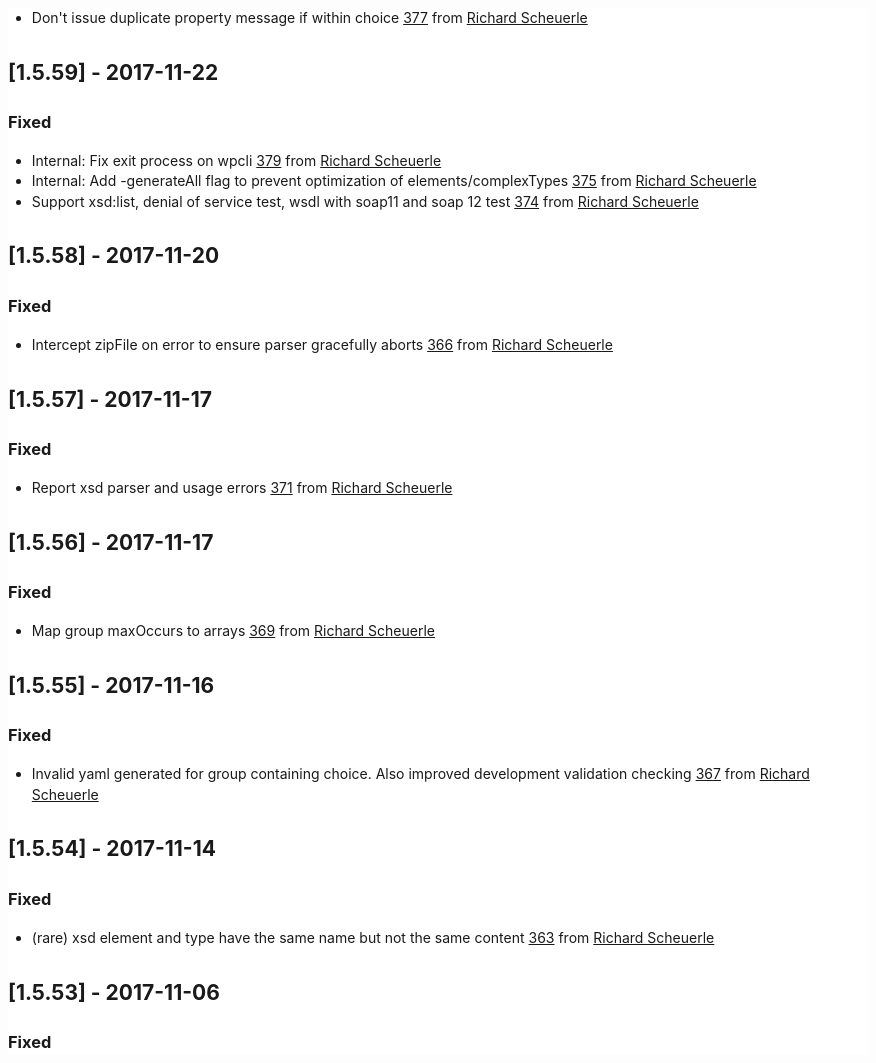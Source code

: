  * Don't issue duplicate property message if within choice [377](https://github.ibm.com/apimesh/apiconnect-wsdl/issues/377) from [Richard Scheuerle](https://github.ibm.com/scheu)

## [1.5.59] - 2017-11-22
### Fixed

 * Internal: Fix exit process on wpcli [379](https://github.ibm.com/apimesh/apiconnect-wsdl/issues/379) from [Richard Scheuerle](https://github.ibm.com/scheu)
 * Internal: Add -generateAll flag to prevent optimization of elements/complexTypes [375](https://github.ibm.com/apimesh/apiconnect-wsdl/issues/375) from [Richard Scheuerle](https://github.ibm.com/scheu)
 * Support xsd:list, denial of service test, wsdl with soap11 and soap 12 test [374](https://github.ibm.com/apimesh/apiconnect-wsdl/issues/374) from [Richard Scheuerle](https://github.ibm.com/scheu)

## [1.5.58] - 2017-11-20
### Fixed

 * Intercept zipFile on error to ensure parser gracefully aborts [366](https://github.ibm.com/apimesh/apiconnect-wsdl/issues/366) from [Richard Scheuerle](https://github.ibm.com/scheu)

## [1.5.57] - 2017-11-17
### Fixed

 * Report xsd parser and usage errors [371](https://github.ibm.com/apimesh/apiconnect-wsdl/issues/371) from [Richard Scheuerle](https://github.ibm.com/scheu)

## [1.5.56] - 2017-11-17
### Fixed

 * Map group maxOccurs to arrays [369](https://github.ibm.com/apimesh/apiconnect-wsdl/issues/369) from [Richard Scheuerle](https://github.ibm.com/scheu)

## [1.5.55] - 2017-11-16
### Fixed

 * Invalid yaml generated for group containing choice.  Also improved development validation checking [367](https://github.ibm.com/apimesh/apiconnect-wsdl/issues/367) from [Richard Scheuerle](https://github.ibm.com/scheu)

## [1.5.54] - 2017-11-14
### Fixed

 * (rare) xsd element and type have the same name but not the same content [363](https://github.ibm.com/apimesh/apiconnect-wsdl/issues/363) from [Richard Scheuerle](https://github.ibm.com/scheu)

## [1.5.53] - 2017-11-06
### Fixed


 [Unreleased]: https://github.ibm.com/velox/apiconnect-wsdl/compare/v1.6.28...master
 [1.6.28]: https://github.ibm.com/velox/apiconnect-wsdl/compare/v1.6.27...v1.6.28
 [1.6.27]: https://github.ibm.com/velox/apiconnect-wsdl/compare/v1.6.26...v1.6.27
 [1.6.26]: https://github.ibm.com/velox/apiconnect-wsdl/compare/v1.6.25...v1.6.26
 [1.6.26]: https://github.ibm.com/velox/apiconnect-wsdl/compare/v1.6.25...v1.6.26
 [1.6.25]: https://github.ibm.com/velox/apiconnect-wsdl/compare/v1.6.24...v1.6.25
 [1.6.24]: https://github.ibm.com/velox/apiconnect-wsdl/compare/v1.6.23...v1.6.24
 [1.6.23]: https://github.ibm.com/velox/apiconnect-wsdl/compare/v1.6.22...v1.6.23
 [1.6.22]: https://github.ibm.com/velox/apiconnect-wsdl/compare/v1.6.21...v1.6.22
 [1.6.21]: https://github.ibm.com/velox/apiconnect-wsdl/compare/v1.6.20...v1.6.21
 [1.6.20]: https://github.ibm.com/velox/apiconnect-wsdl/compare/v1.6.19...v1.6.20
 [1.6.19]: https://github.ibm.com/velox/apiconnect-wsdl/compare/v1.6.18...v1.6.19
 [1.6.18]: https://github.ibm.com/velox/apiconnect-wsdl/compare/v1.6.17...v1.6.18
 [1.6.17]: https://github.ibm.com/velox/apiconnect-wsdl/compare/v1.6.16...v1.6.17
 [1.6.16]: https://github.ibm.com/velox/apiconnect-wsdl/compare/v1.6.15...v1.6.16
 [1.6.15]: https://github.ibm.com/velox/apiconnect-wsdl/compare/v1.6.14...v1.6.15
 [1.6.14]: https://github.ibm.com/velox/apiconnect-wsdl/compare/v1.6.13...v1.6.14
 [1.6.13]: https://github.ibm.com/velox/apiconnect-wsdl/compare/v1.6.12...v1.6.13
 [1.6.12]: https://github.ibm.com/velox/apiconnect-wsdl/compare/v1.6.11...v1.6.12
 [1.6.11]: https://github.ibm.com/velox/apiconnect-wsdl/compare/v1.6.10...v1.6.11
 [1.6.10]: https://github.ibm.com/velox/apiconnect-wsdl/compare/v1.6.9...v1.6.10
 [1.6.9]: https://github.ibm.com/velox/apiconnect-wsdl/compare/v1.6.8...v1.6.9
 [1.6.8]: https://github.ibm.com/velox/apiconnect-wsdl/compare/v1.6.7...v1.6.8
 [1.6.7]: https://github.ibm.com/velox/apiconnect-wsdl/compare/v1.6.6...v1.6.7
 [1.6.6]: https://github.ibm.com/velox/apiconnect-wsdl/compare/v1.6.5...v1.6.6
 [1.6.5]: https://github.ibm.com/velox/apiconnect-wsdl/compare/v1.6.4...v1.6.5
 [1.6.4]: https://github.ibm.com/velox/apiconnect-wsdl/compare/v1.6.3...v1.6.4
 [1.6.3]: https://github.ibm.com/velox/apiconnect-wsdl/compare/v1.6.2...v1.6.3
 [1.6.2]: https://github.ibm.com/velox/apiconnect-wsdl/compare/v1.6.1...v1.6.2
 [1.6.1]: https://github.ibm.com/velox/apiconnect-wsdl/compare/v1.5.113...v1.6.1
 [1.5.113]: https://github.ibm.com/velox/apiconnect-wsdl/compare/v1.5.112...v1.5.113
 [1.5.112]: https://github.ibm.com/velox/apiconnect-wsdl/compare/v1.5.111...v1.5.112
 [1.5.111]: https://github.ibm.com/velox/apiconnect-wsdl/compare/v1.5.110...v1.5.111
 [1.5.110]: https://github.ibm.com/velox/apiconnect-wsdl/compare/v1.5.109...v1.5.110
 [1.5.109]: https://github.ibm.com/velox/apiconnect-wsdl/compare/v1.5.108...v1.5.109
 [1.5.108]: https://github.ibm.com/velox/apiconnect-wsdl/compare/v1.5.107...v1.5.108
 [1.5.107]: https://github.ibm.com/velox/apiconnect-wsdl/compare/v1.5.106...v1.5.107
 [1.5.106]: https://github.ibm.com/velox/apiconnect-wsdl/compare/v1.5.105...v1.5.106
 [1.5.105]: https://github.ibm.com/velox/apiconnect-wsdl/compare/v1.5.104...v1.5.105
 [1.5.104]: https://github.ibm.com/velox/apiconnect-wsdl/compare/v1.5.103...v1.5.104
 [1.5.103]: https://github.ibm.com/velox/apiconnect-wsdl/compare/v1.5.102...v1.5.103
 [1.5.102]: https://github.ibm.com/velox/apiconnect-wsdl/compare/v1.5.101...v1.5.102
 [1.5.101]: https://github.ibm.com/velox/apiconnect-wsdl/compare/v1.5.100...v1.5.101
 [1.5.100]: https://github.ibm.com/velox/apiconnect-wsdl/compare/v1.5.99...v1.5.100
 [1.5.99]: https://github.ibm.com/velox/apiconnect-wsdl/compare/v1.5.98...v1.5.99
 [1.5.98]: https://github.ibm.com/velox/apiconnect-wsdl/compare/v1.5.97...v1.5.98
 [1.5.97]: https://github.ibm.com/velox/apiconnect-wsdl/compare/v1.5.96...v1.5.97
 [1.5.96]: https://github.ibm.com/velox/apiconnect-wsdl/compare/v1.5.95...v1.5.96
 [1.5.95]: https://github.ibm.com/velox/apiconnect-wsdl/compare/v1.5.94...v1.5.95
 [1.5.94]: https://github.ibm.com/velox/apiconnect-wsdl/compare/v1.5.93...v1.5.94
 [1.5.93]: https://github.ibm.com/velox/apiconnect-wsdl/compare/v1.5.92...v1.5.93
 [1.5.92]: https://github.ibm.com/velox/apiconnect-wsdl/compare/v1.5.91...v1.5.92
 [1.5.91]: https://github.ibm.com/velox/apiconnect-wsdl/compare/v1.5.90...v1.5.91
 [1.5.90]: https://github.ibm.com/velox/apiconnect-wsdl/compare/v1.5.89...v1.5.90
 [1.5.89]: https://github.ibm.com/velox/apiconnect-wsdl/compare/v1.5.88...v1.5.89
 [1.5.88]: https://github.ibm.com/velox/apiconnect-wsdl/compare/v1.5.87...v1.5.88
 [1.5.87]: https://github.ibm.com/velox/apiconnect-wsdl/compare/v1.5.86...v1.5.87
 [1.5.86]: https://github.ibm.com/velox/apiconnect-wsdl/compare/v1.5.85...v1.5.86
 [1.5.85]: https://github.ibm.com/velox/apiconnect-wsdl/compare/v1.5.84...v1.5.85
 [1.5.84]: https://github.ibm.com/velox/apiconnect-wsdl/compare/v1.5.83...v1.5.84
 [1.5.83]: https://github.ibm.com/velox/apiconnect-wsdl/compare/v1.5.82...v1.5.83
 [1.5.82]: https://github.ibm.com/velox/apiconnect-wsdl/compare/v1.5.81...v1.5.82
 [1.5.81]: https://github.ibm.com/velox/apiconnect-wsdl/compare/v1.5.80...v1.5.81
 [1.5.80]: https://github.ibm.com/velox/apiconnect-wsdl/compare/v1.5.79...v1.5.80
 [1.5.79]: https://github.ibm.com/velox/apiconnect-wsdl/compare/v1.5.78...v1.5.79
 [1.5.78]: https://github.ibm.com/velox/apiconnect-wsdl/compare/v1.5.77...v1.5.78
 [1.5.77]: https://github.ibm.com/velox/apiconnect-wsdl/compare/v1.5.76...v1.5.77
 [1.5.76]: https://github.ibm.com/velox/apiconnect-wsdl/compare/v1.5.75...v1.5.76
 [1.5.75]: https://github.ibm.com/velox/apiconnect-wsdl/compare/v1.5.74...v1.5.75
 [1.5.74]: https://github.ibm.com/velox/apiconnect-wsdl/compare/v1.5.73...v1.5.74
 [1.5.73]: https://github.ibm.com/velox/apiconnect-wsdl/compare/v1.5.72...v1.5.73
 [1.5.72]: https://github.ibm.com/velox/apiconnect-wsdl/compare/v1.5.71...v1.5.72
 [1.5.71]: https://github.ibm.com/velox/apiconnect-wsdl/compare/v1.5.70...v1.5.71
 [1.5.70]: https://github.ibm.com/velox/apiconnect-wsdl/compare/v1.5.69...v1.5.70
 [1.5.69]: https://github.ibm.com/velox/apiconnect-wsdl/compare/v1.5.68...v1.5.69
 [1.5.68]: https://github.ibm.com/velox/apiconnect-wsdl/compare/v1.5.67...v1.5.68
 [1.5.67]: https://github.ibm.com/velox/apiconnect-wsdl/compare/v1.5.66...v1.5.67
 [1.5.66]: https://github.ibm.com/velox/apiconnect-wsdl/compare/v1.5.65...v1.5.66
 [1.5.65]: https://github.ibm.com/velox/apiconnect-wsdl/compare/v1.5.64...v1.5.65
 [1.5.64]: https://github.ibm.com/velox/apiconnect-wsdl/compare/v1.5.63...v1.5.64
 [1.5.63]: https://github.ibm.com/velox/apiconnect-wsdl/compare/v1.5.62...v1.5.63
 [1.5.62]: https://github.ibm.com/velox/apiconnect-wsdl/compare/v1.5.61...v1.5.62